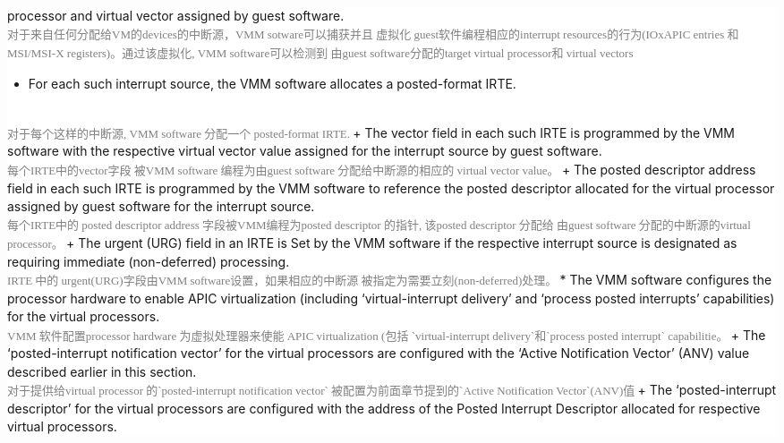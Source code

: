 processor and virtual vector assigned by guest software.
<br/>
<font color=gray face="黑体" size=2>
对于来自任何分配给VM的devices的中断源，VMM sotware可以捕获并且
虚拟化 guest软件编程相应的interrupt resources的行为(IOxAPIC entries
和 MSI/MSI-X registers)。通过该虚拟化, VMM software可以检测到
由guest software分配的target virtual processor和 virtual vectors
</font>

* For each such interrupt source, the VMM software allocates 
a posted-format IRTE.
<br/>
<font color=gray face="黑体" size=2>
对于每个这样的中断源, VMM software 分配一个 posted-format IRTE.
</font>
	+ The vector field in each such IRTE is programmed by the VMM
	software with the respective virtual vector value assigned for
	the interrupt source by guest software.
	<br/>
	<font color=gray face="黑体" size=2>
	每个IRTE中的vector字段 被VMM software 编程为由guest software
	分配给中断源的相应的 virtual vector value。
	</font>
	+ The posted descriptor address field in each such IRTE is 
	programmed by the VMM software to reference the posted descriptor
	allocated for the virtual processor assigned by guest software
	for the interrupt source.
	<br/>
	<font color=gray face="黑体" size=2>
	每个IRTE中的 posted descriptor address 字段被VMM编程为posted descriptor
	的指针, 该posted descriptor 分配给 由guest software 分配的中断源的virtual 
	processor。
	</font>
	+ The urgent (URG) field in an IRTE is Set by the VMM software
	if the respective interrupt source is designated as requiring
	immediate (non-deferred) processing.
	<br/>
	<font color=gray face="黑体" size=2>
	IRTE 中的 urgent(URG)字段由VMM software设置，如果相应的中断源
	被指定为需要立刻(non-deferred)处理。
	</font>
* The VMM software configures the processor hardware to enable
APIC virtualization (including ‘virtual-interrupt delivery’ 
and ‘process posted interrupts’ capabilities) for the virtual
processors. 
<br/>
<font color=gray face="黑体" size=2>
VMM 软件配置processor hardware 为虚拟处理器来使能 APIC virtualization
(包括 `virtual-interrupt delivery`和`process posted interrupt` 
capabilitie。
</font>
	+ The ‘posted-interrupt notification vector’ for the virtual
	processors are configured with the ‘Active Notification Vector’
	(ANV) value described earlier in this section.
	<br/>
	<font color=gray face="黑体" size=2>
	对于提供给virtual processor 的`posted-interrupt notification vector`
	被配置为前面章节提到的`Active Notification Vector`(ANV)值
	</font>
	+ The ‘posted-interrupt descriptor’ for the virtual processors
	are configured with the address of the Posted Interrupt Descriptor
	allocated for respective virtual processors.
	<br/>
	<font color=gray face="黑体" size=2>